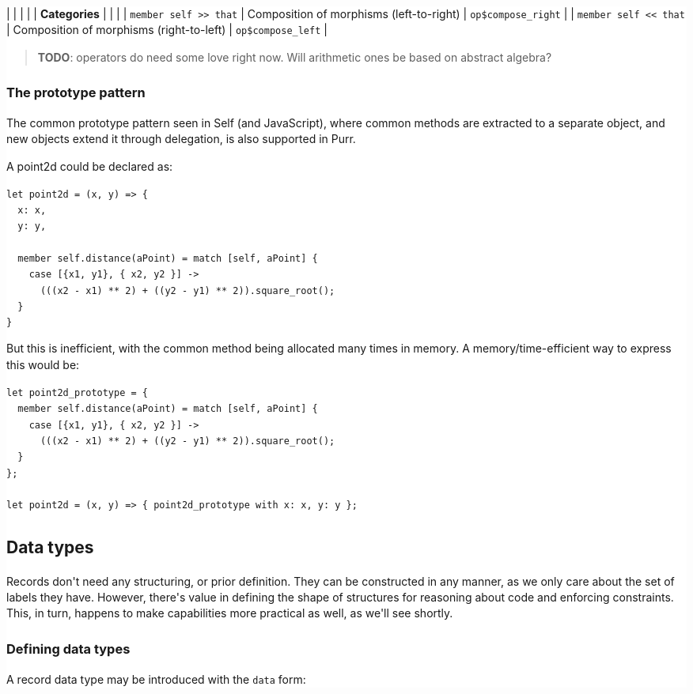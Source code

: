|                        |                                              |                       |
| **Categories**         |                                              |                       |
| `member self >> that`  | Composition of morphisms (left-to-right)     | `op$compose_right`    |
| `member self << that`  | Composition of morphisms (right-to-left)     | `op$compose_left`     |

> **TODO**: operators do need some love right now. Will arithmetic ones be based on abstract algebra?

### The prototype pattern

The common prototype pattern seen in Self (and JavaScript), where common methods are extracted to a separate object, and new objects extend it through delegation, is also supported in Purr.

A point2d could be declared as:

```
let point2d = (x, y) => {
  x: x,
  y: y,

  member self.distance(aPoint) = match [self, aPoint] {
    case [{x1, y1}, { x2, y2 }] ->
      (((x2 - x1) ** 2) + ((y2 - y1) ** 2)).square_root();
  }
}
```

But this is inefficient, with the common method being allocated many times in memory. A memory/time-efficient way to express this would be:

```
let point2d_prototype = {
  member self.distance(aPoint) = match [self, aPoint] {
    case [{x1, y1}, { x2, y2 }] ->
      (((x2 - x1) ** 2) + ((y2 - y1) ** 2)).square_root();
  }
};

let point2d = (x, y) => { point2d_prototype with x: x, y: y };
```

## Data types

Records don't need any structuring, or prior definition. They can be constructed in any manner, as we only care about the set of labels they have. However, there's value in defining the shape of structures for reasoning about code and enforcing constraints. This, in turn, happens to make capabilities more practical as well, as we'll see shortly.

### Defining data types

A record data type may be introduced with the `data` form:
